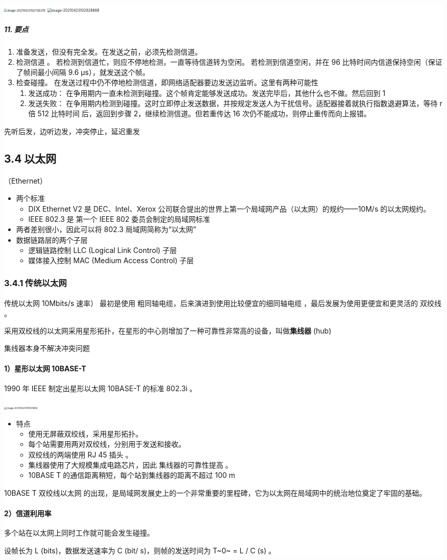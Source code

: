 <img src="http://image.trouvaille0198.top/image-20210423102736376.png" alt="image-20210423102736376" style="zoom:40%;" />

<img src="http://image.trouvaille0198.top/image-20210423102828868.png" alt="image-20210423102828868" style="zoom:50%;" />

##### 11. 要点

1. 准备发送，但没有完全发。在发送之前，必须先检测信道。
2. 检测信道 。 若检测到信道忙，则应不停地检测，一直等待信道转为空闲。 若检测到信道空闲，并在 96 比特时间内信道保持空闲（保证了帧间最小间隔 9.6 μs），就发送这个帧。
3. 检查碰撞。 在发送过程中仍不停地检测信道，即网络适配器要边发送边监听。这里有两种可能性
    1. 发送成功： 在争用期内一直未检测到碰撞。这个帧肯定能够发送成功。发送完毕后，其他什么也不做。然后回到 1
    2. 发送失败： 在争用期内检测到碰撞。这时立即停止发送数据，并按规定发送人为干扰信号。适配器接着就执行指数退避算法，等待 r 倍 512 比特时间 后，返回到步骤 2，继续检测信道。但若重传达 16 次仍不能成功，则停止重传而向上报错。

先听后发，边听边发，冲突停止，延迟重发

## 3.4 以太网

（Ethernet）

- 两个标准
    - DIX Ethernet V2 是 DEC、Intel、Xerox 公司联合提出的世界上第一个局域网产品（以太网）的规约——10M/s 的以太网规约。
    - IEEE 802.3 是 第一个 IEEE 802 委员会制定的局域网标准
- 两者差别很小，因此可以将 802.3 局域网简称为“以太网”
- 数据链路层的两个子层
    - 逻辑链路控制 LLC (Logical Link Control) 子层
    - 媒体接入控制 MAC (Medium Access Control) 子层

### 3.4.1 传统以太网

传统以太网 10Mbits/s 速率） 最初是使用 粗同轴电缆，后来演进到使用比较便宜的细同轴电缆 ，最后发展为使用更便宜和更灵活的 双绞线 。

采用双绞线的以太网采用星形拓扑，在星形的中心则增加了一种可靠性非常高的设备，叫做**集线器** (hub)

集线器本身不解决冲突问题

#### 1）星形以太网 10BASE-T

1990 年 IEEE 制定出星形以太网 10BASE-T 的标准 802.3i 。

<img src="http://image.trouvaille0198.top/image-20210423110001684.png" alt="image-20210423110001684" style="zoom:33%;" />

- 特点
    - 使用无屏蔽双绞线，采用星形拓扑。
    - 每个站需要用两对双绞线，分别用于发送和接收。
    - 双绞线的两端使用 RJ 45 插头 。
    - 集线器使用了大规模集成电路芯片，因此 集线器的可靠性提高 。
    - 10BASE T 的通信距离稍短，每个站到集线器的距离不超过 100 m

10BASE T 双绞线以太网 的出现，是局域网发展史上的一个非常重要的里程碑，它为以太网在局域网中的统治地位奠定了牢固的基础。

#### 2）信道利用率

多个站在以太网上同时工作就可能会发生碰撞。

设帧长为 L (bits)，数据发送速率为 C (bit/ s)，则帧的发送时间为 T~0~ = L / C (s) 。
